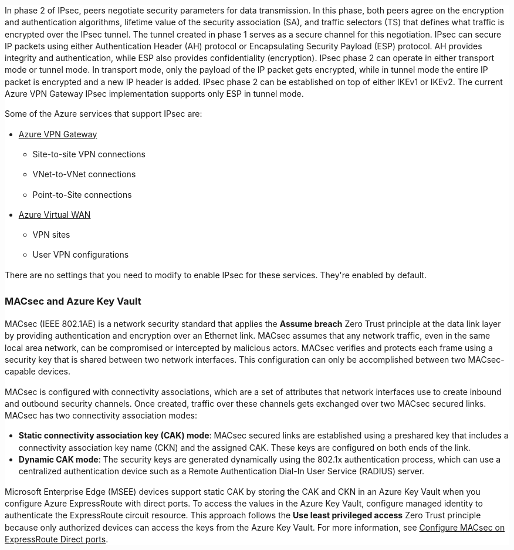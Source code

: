 In phase 2 of IPsec, peers negotiate security parameters for data transmission. In this phase, both peers agree on the encryption and authentication algorithms, lifetime value of the security association (SA), and traffic selectors (TS) that defines what traffic is encrypted over the IPsec tunnel. The tunnel created in phase 1 serves as a secure channel for this negotiation. IPsec can secure IP packets using either Authentication Header (AH) protocol or Encapsulating Security Payload (ESP) protocol. AH provides integrity and authentication, while ESP   also provides confidentiality (encryption). IPsec phase 2 can operate in either transport mode or tunnel mode. In transport mode, only the payload of the IP packet gets encrypted, while in tunnel mode the entire IP packet is encrypted and a new IP header is added. IPsec phase 2 can be established on top of either IKEv1 or IKEv2. The current Azure VPN Gateway IPsec implementation supports only ESP in tunnel mode.

Some of the Azure services that support IPsec are:

- [Azure VPN Gateway](/azure/vpn-gateway/vpn-gateway-about-vpngateways)

   - Site-to-site VPN connections

   - VNet-to-VNet connections

   - Point-to-Site connections

- [Azure Virtual WAN](/azure/virtual-wan/virtual-wan-about)

   - VPN sites

   - User VPN configurations

There are no settings that you need to modify to enable IPsec for these services. They're enabled by default.

### MACsec and Azure Key Vault

MACsec (IEEE 802.1AE) is a network security standard that applies the **Assume breach** Zero Trust principle at the data link layer by providing authentication and encryption over an Ethernet link. MACsec assumes that any network traffic, even in the same local area network, can be compromised or intercepted by malicious actors. MACsec verifies and protects each frame using a security key that is shared between two network interfaces. This configuration can only be accomplished between two MACsec-capable devices.

MACsec is configured with connectivity associations, which are a set of attributes that network interfaces use to create inbound and outbound security channels. Once created, traffic over these channels gets exchanged over two MACsec secured links. MACsec has two connectivity association modes: 

- **Static connectivity association key (CAK) mode**: MACsec secured links are established using a preshared key that includes a connectivity association key name (CKN) and the assigned CAK. These keys are configured on both ends of the link.
- **Dynamic CAK mode**: The security keys are generated dynamically using the 802.1x authentication process, which can use a centralized authentication device such as a Remote Authentication Dial-In User Service (RADIUS) server.

Microsoft Enterprise Edge (MSEE) devices support static CAK by storing the CAK and CKN in an Azure Key Vault when you configure Azure ExpressRoute with direct ports. To access the values in the Azure Key Vault, configure managed identity to authenticate the ExpressRoute circuit resource. This approach follows the **Use least privileged access** Zero Trust principle because only authorized devices can access the keys from the Azure Key Vault.
For more information, see [Configure MACsec on ExpressRoute Direct ports](/azure/expressroute/expressroute-howto-macsec).

